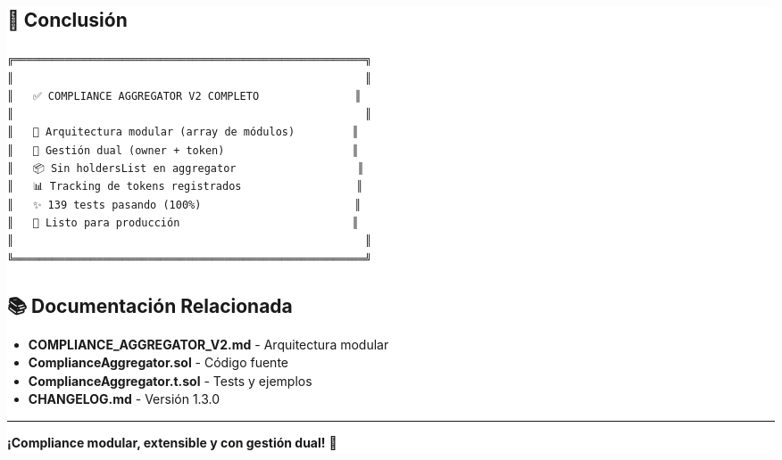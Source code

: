 ## 🏁 Conclusión

```
╔═══════════════════════════════════════════════════════╗
║                                                       ║
║   ✅ COMPLIANCE AGGREGATOR V2 COMPLETO               ║
║                                                       ║
║   🎯 Arquitectura modular (array de módulos)         ║
║   🔌 Gestión dual (owner + token)                    ║
║   📦 Sin holdersList en aggregator                   ║
║   📊 Tracking de tokens registrados                  ║
║   ✨ 139 tests pasando (100%)                        ║
║   🚀 Listo para producción                           ║
║                                                       ║
╚═══════════════════════════════════════════════════════╝
```

## 📚 Documentación Relacionada

- **COMPLIANCE_AGGREGATOR_V2.md** - Arquitectura modular
- **ComplianceAggregator.sol** - Código fuente
- **ComplianceAggregator.t.sol** - Tests y ejemplos
- **CHANGELOG.md** - Versión 1.3.0

---

**¡Compliance modular, extensible y con gestión dual!** 🎉

